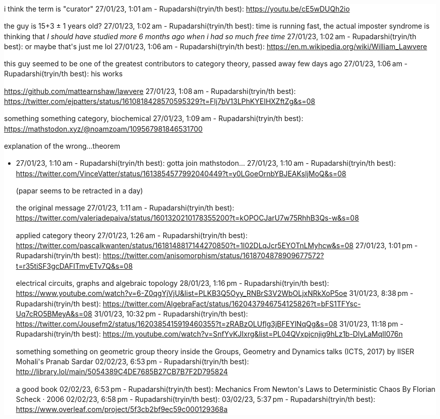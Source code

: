   i think the term is "curator"
  27/01/23, 1:01 am - Rupadarshi(tryin/th best): https://youtu.be/cE5wDUQh2io
  
  the guy is 15+3 ± 1 years old?
  27/01/23, 1:02 am - Rupadarshi(tryin/th best): time is running fast, the actual imposter syndrome is thinking that _I should have studied more 6 months ago when i had so much free time_
  27/01/23, 1:02 am - Rupadarshi(tryin/th best): or maybe that's just me lol
  27/01/23, 1:06 am - Rupadarshi(tryin/th best): https://en.m.wikipedia.org/wiki/William_Lawvere
  
  this guy seemed to be one of the greatest contributors to category theory, passed away few days ago
  27/01/23, 1:06 am - Rupadarshi(tryin/th best): his works
  
  https://github.com/mattearnshaw/lawvere
  27/01/23, 1:08 am - Rupadarshi(tryin/th best): https://twitter.com/ejpatters/status/1610818428570595329?t=Flj7bV13LPhKYEIHXZftZg&s=08
  
  something something category, biochemical
  27/01/23, 1:09 am - Rupadarshi(tryin/th best): https://mathstodon.xyz/@noamzoam/109567981846531700
  
  explanation of the wrong...theorem
- 27/01/23, 1:10 am - Rupadarshi(tryin/th best): gotta join mathstodon...
  27/01/23, 1:10 am - Rupadarshi(tryin/th best): https://twitter.com/VinceVatter/status/1613854577992040449?t=y0LGoeOrnbYBJEAKsljMoQ&s=08
  
  (papar seems to be retracted in a day)
  
  the original message
  27/01/23, 1:11 am - Rupadarshi(tryin/th best): https://twitter.com/valeriadepaiva/status/1601320210178355200?t=kOPOCJarU7w75RhhB3Qs-w&s=08
  
  applied category theory
  27/01/23, 1:26 am - Rupadarshi(tryin/th best): https://twitter.com/pascalkwanten/status/1618148817144270850?t=1l02DLqJcr5EYOTnLMyhcw&s=08
  27/01/23, 1:01 pm - Rupadarshi(tryin/th best): https://twitter.com/anisomorphism/status/1618704878909677572?t=r35tiSF3gcDAFITmvETv7Q&s=08
  
  
  electrical circuits, graphs and algebraic topology
  28/01/23, 1:16 pm - Rupadarshi(tryin/th best): https://www.youtube.com/watch?v=6-Z0qgYjVjU&list=PLKB3Q5Oyy_RNBrS3V2WbOLjxNRkXoP5oe
  31/01/23, 8:38 pm - Rupadarshi(tryin/th best): https://twitter.com/AlgebraFact/status/1620437946754125826?t=bFS1TFYsc-Uq7cRO5BMeyA&s=08
  31/01/23, 10:32 pm - Rupadarshi(tryin/th best): https://twitter.com/Jousefm2/status/1620385415919460355?t=zRABzOLUflg3jBFEYlNqQg&s=08
  31/01/23, 11:18 pm - Rupadarshi(tryin/th best): https://m.youtube.com/watch?v=SnfYvKJIxrg&list=PL04QVxpjcnjig9hLz1b-DlyLaMqII076n
  
  something something on geometric group theory inside the Groups, Geometry and Dynamics talks (ICTS, 2017) by IISER Mohali's Pranab Sardar
  02/02/23, 6:53 pm - Rupadarshi(tryin/th best): http://library.lol/main/5054389C4DE7685B27CB7B7F2D795824
  
  a good book
  02/02/23, 6:53 pm - Rupadarshi(tryin/th best): Mechanics
  From Newton's Laws to Deterministic Chaos
  By Florian Scheck · 2006
  02/02/23, 6:58 pm - Rupadarshi(tryin/th best): <Media omitted>
  03/02/23, 5:37 pm - Rupadarshi(tryin/th best): https://www.overleaf.com/project/5f3cb2bf9ec59c000129368a
  